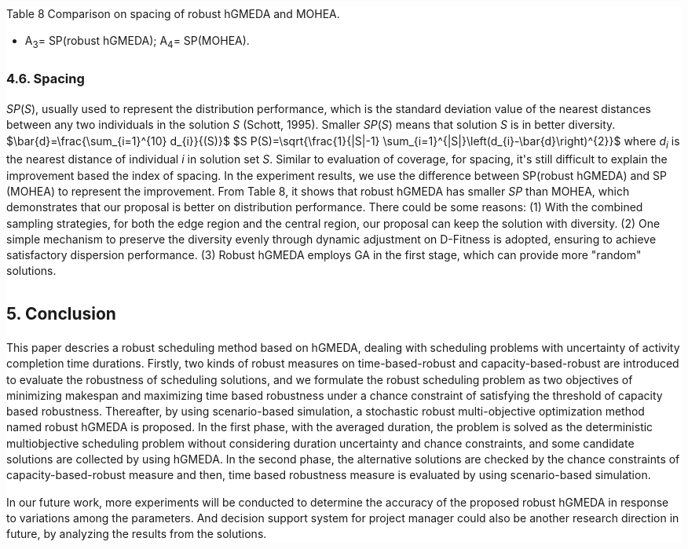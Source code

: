 Table 8
Comparison on spacing of robust hGMEDA and MOHEA.
* $\mathrm{A}_{3}=$ SP(robust hGMEDA); $\mathrm{A}_{4}=$ SP(MOHEA).


### 4.6. Spacing

$S P(S)$, usually used to represent the distribution performance, which is the standard deviation value of the nearest distances between any two individuals in the solution $S$ (Schott, 1995). Smaller $S P(S)$ means that solution $S$ is in better diversity.
$\bar{d}=\frac{\sum_{i=1}^{10} d_{i}}{(S)}$
$S P(S)=\sqrt{\frac{1}{|S|-1} \sum_{i=1}^{|S|}\left(d_{i}-\bar{d}\right)^{2}}$
where $d_{i}$ is the nearest distance of individual $i$ in solution set $S$.
Similar to evaluation of coverage, for spacing, it's still difficult to explain the improvement based the index of spacing. In the experiment results, we use the difference between SP(robust hGMEDA) and SP (MOHEA) to represent the improvement. From Table 8, it shows that robust hGMEDA has smaller $S P$ than MOHEA, which demonstrates that our proposal is better on distribution performance. There could be some reasons: (1) With the combined sampling strategies, for both the edge region and the central region, our proposal can keep the solution with diversity. (2) One simple mechanism to preserve the diversity evenly through dynamic adjustment on D-Fitness is adopted, ensuring to achieve satisfactory dispersion performance. (3) Robust hGMEDA employs GA in the first stage, which can provide more "random" solutions.

## 5. Conclusion

This paper descries a robust scheduling method based on hGMEDA, dealing with scheduling problems with uncertainty of activity completion time durations. Firstly, two kinds of robust measures on time-based-robust and capacity-based-robust are introduced to evaluate the robustness of scheduling solutions, and we formulate the robust scheduling problem as two objectives of minimizing makespan and maximizing time based robustness under a chance constraint of satisfying
the threshold of capacity based robustness. Thereafter, by using scenario-based simulation, a stochastic robust multi-objective optimization method named robust hGMEDA is proposed. In the first phase, with the averaged duration, the problem is solved as the deterministic multiobjective scheduling problem without considering duration uncertainty and chance constraints, and some candidate solutions are collected by using hGMEDA. In the second phase, the alternative solutions are checked by the chance constraints of capacity-based-robust measure and then, time based robustness measure is evaluated by using scenario-based simulation.

In our future work, more experiments will be conducted to determine the accuracy of the proposed robust hGMEDA in response to variations among the parameters. And decision support system for project manager could also be another research direction in future, by analyzing the results from the solutions.
